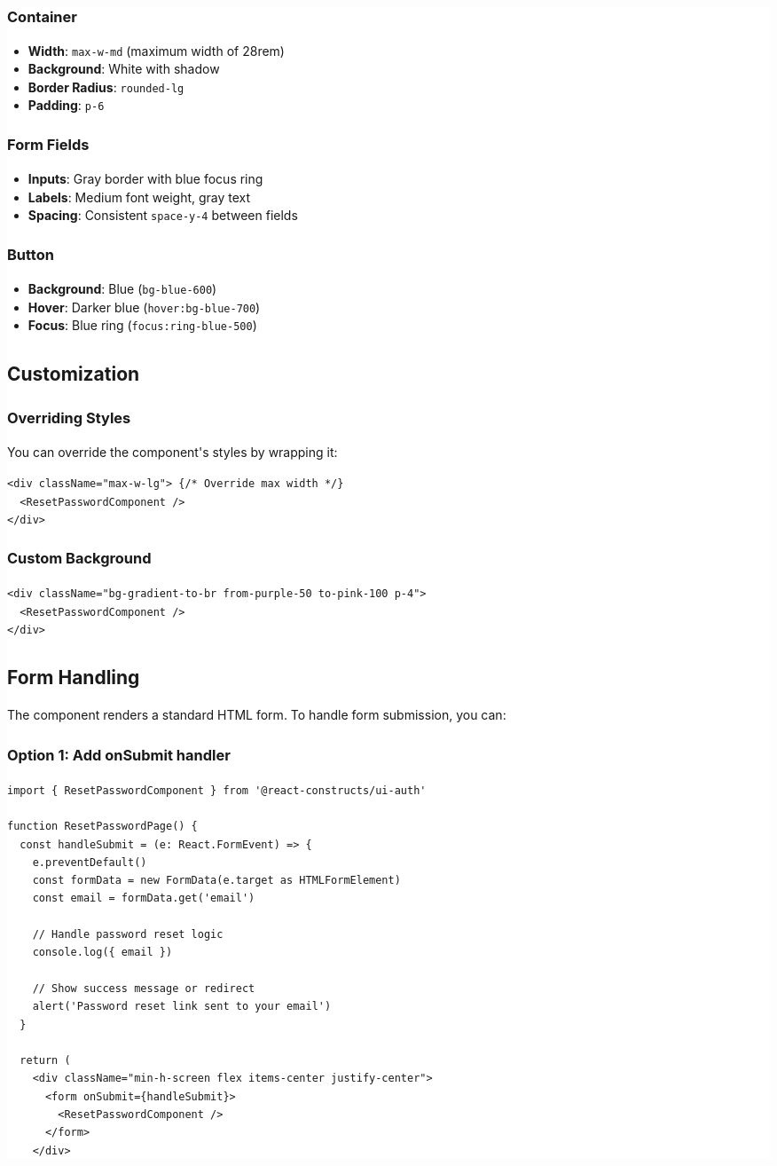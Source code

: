 ### Container
- **Width**: `max-w-md` (maximum width of 28rem)
- **Background**: White with shadow
- **Border Radius**: `rounded-lg`
- **Padding**: `p-6`

### Form Fields
- **Inputs**: Gray border with blue focus ring
- **Labels**: Medium font weight, gray text
- **Spacing**: Consistent `space-y-4` between fields

### Button
- **Background**: Blue (`bg-blue-600`)
- **Hover**: Darker blue (`hover:bg-blue-700`)
- **Focus**: Blue ring (`focus:ring-blue-500`)

## Customization

### Overriding Styles

You can override the component's styles by wrapping it:

```tsx
<div className="max-w-lg"> {/* Override max width */}
  <ResetPasswordComponent />
</div>
```

### Custom Background

```tsx
<div className="bg-gradient-to-br from-purple-50 to-pink-100 p-4">
  <ResetPasswordComponent />
</div>
```

## Form Handling

The component renders a standard HTML form. To handle form submission, you can:

### Option 1: Add onSubmit handler

```tsx
import { ResetPasswordComponent } from '@react-constructs/ui-auth'

function ResetPasswordPage() {
  const handleSubmit = (e: React.FormEvent) => {
    e.preventDefault()
    const formData = new FormData(e.target as HTMLFormElement)
    const email = formData.get('email')
    
    // Handle password reset logic
    console.log({ email })
    
    // Show success message or redirect
    alert('Password reset link sent to your email')
  }

  return (
    <div className="min-h-screen flex items-center justify-center">
      <form onSubmit={handleSubmit}>
        <ResetPasswordComponent />
      </form>
    </div>
```